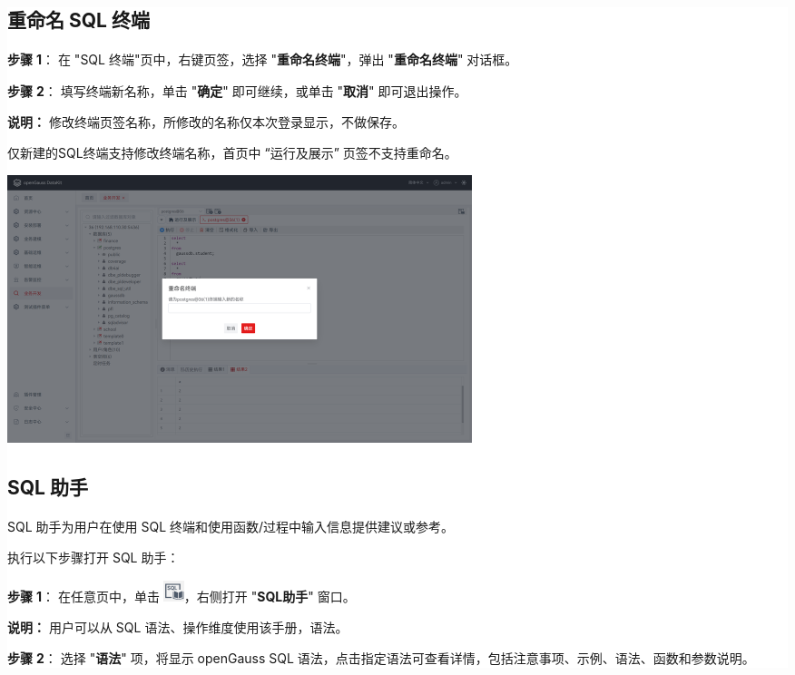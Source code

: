 ##  重命名 SQL 终端

**步骤** **1**： 在 "SQL 终端"页中，右键页签，选择 "**重命名终端**"，弹出 "**重命名终端**" 对话框。

**步骤** **2**： 填写终端新名称，单击 "**确定**" 即可继续，或单击 "**取消**" 即可退出操作。

**说明：** 修改终端页签名称，所修改的名称仅本次登录显示，不做保存。

仅新建的SQL终端支持修改终端名称，首页中 “运行及展示” 页签不支持重命名。

<img src="figures/5-7-4.png" style="zoom:50%;" />

## SQL 助手

SQL 助手为用户在使用 SQL 终端和使用函数/过程中输入信息提供建议或参考。

执行以下步骤打开 SQL 助手：

**步骤** **1**： 在任意页中，单击 <img src="figures/5-7-5.1.png" style="zoom:50%;" />，右侧打开 "**SQL助手**" 窗口。

**说明：** 用户可以从 SQL 语法、操作维度使用该手册，语法。

**步骤** **2**： 选择 "**语法**" 项，将显示 openGauss SQL 语法，点击指定语法可查看详情，包括注意事项、示例、语法、函数和参数说明。
